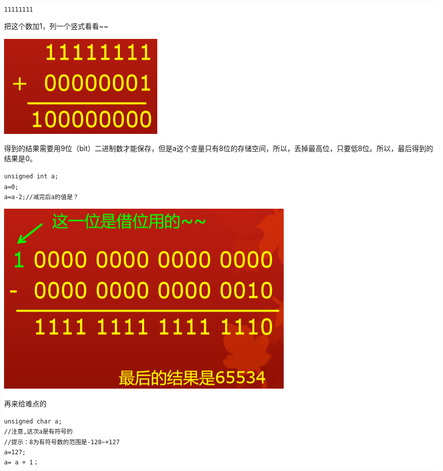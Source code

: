 ```
11111111
```
把这个数加1，列一个竖式看看~~

![](C51MCU_photos/定时器中断_HITLYT/4.png)

得到的结果需要用9位（bit）二进制数才能保存，但是a这个变量只有8位的存储空间，所以，丢掉最高位，只要低8位。所以，最后得到的结果是0。
```
unsigned int a;
a=0;
a=a-2;//减完后a的值是？
```

![](C51MCU_photos/定时器中断_HITLYT/5.png)

再来给难点的
```
unsigned char a;
//注意,这次a是有符号的
//提示：8为有符号数的范围是-128~+127
a=127;
a= a + 1；
```
